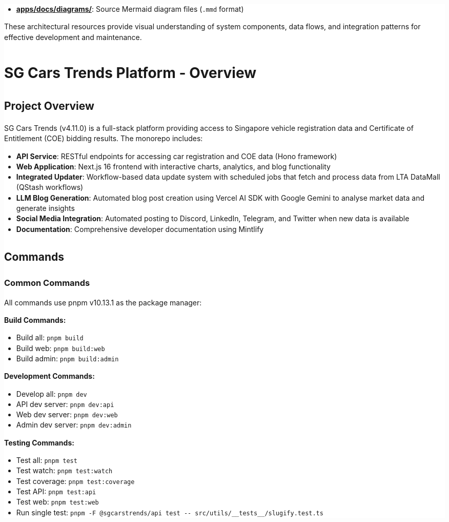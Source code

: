 - **[apps/docs/diagrams/](apps/docs/diagrams/)**: Source Mermaid diagram files (`.mmd` format)

These architectural resources provide visual understanding of system components, data flows, and integration patterns
for effective development and maintenance.

# SG Cars Trends Platform - Overview

## Project Overview

SG Cars Trends (v4.11.0) is a full-stack platform providing access to Singapore vehicle registration data and
Certificate of
Entitlement (COE) bidding results. The monorepo includes:

- **API Service**: RESTful endpoints for accessing car registration and COE data (Hono framework)
- **Web Application**: Next.js 16 frontend with interactive charts, analytics, and blog functionality
- **Integrated Updater**: Workflow-based data update system with scheduled jobs that fetch and process data from LTA
  DataMall (QStash workflows)
- **LLM Blog Generation**: Automated blog post creation using Vercel AI SDK with Google Gemini to analyse market data
  and generate insights
- **Social Media Integration**: Automated posting to Discord, LinkedIn, Telegram, and Twitter when new data is available
- **Documentation**: Comprehensive developer documentation using Mintlify

## Commands

### Common Commands

All commands use pnpm v10.13.1 as the package manager:

**Build Commands:**

- Build all: `pnpm build`
- Build web: `pnpm build:web`
- Build admin: `pnpm build:admin`

**Development Commands:**

- Develop all: `pnpm dev`
- API dev server: `pnpm dev:api`
- Web dev server: `pnpm dev:web`
- Admin dev server: `pnpm dev:admin`

**Testing Commands:**

- Test all: `pnpm test`
- Test watch: `pnpm test:watch`
- Test coverage: `pnpm test:coverage`
- Test API: `pnpm test:api`
- Test web: `pnpm test:web`
- Run single test: `pnpm -F @sgcarstrends/api test -- src/utils/__tests__/slugify.test.ts`
